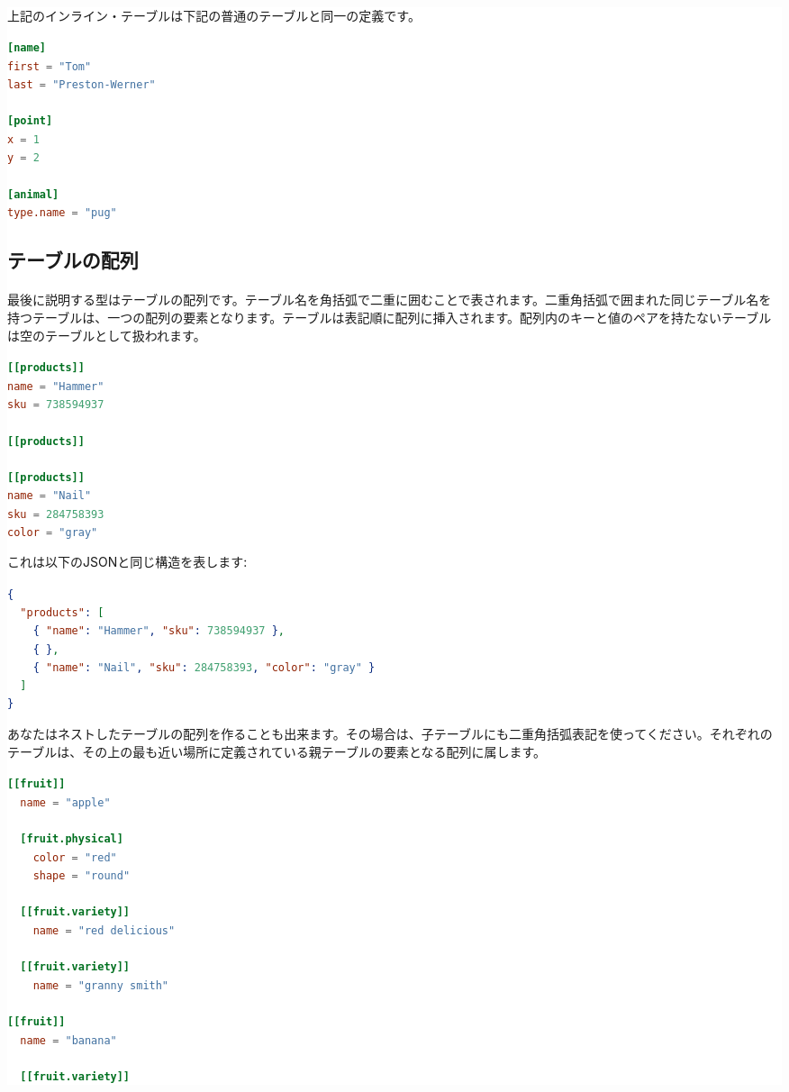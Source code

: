 上記のインライン・テーブルは下記の普通のテーブルと同一の定義です。

```toml
[name]
first = "Tom"
last = "Preston-Werner"

[point]
x = 1
y = 2

[animal]
type.name = "pug"

```

テーブルの配列
-------------------------

最後に説明する型はテーブルの配列です。テーブル名を角括弧で二重に囲むことで表されます。二重角括弧で囲まれた同じテーブル名を持つテーブルは、一つの配列の要素となります。テーブルは表記順に配列に挿入されます。配列内のキーと値のペアを持たないテーブルは空のテーブルとして扱われます。

```toml
[[products]]
name = "Hammer"
sku = 738594937

[[products]]

[[products]]
name = "Nail"
sku = 284758393
color = "gray"
```

これは以下のJSONと同じ構造を表します:

```json
{
  "products": [
    { "name": "Hammer", "sku": 738594937 },
    { },
    { "name": "Nail", "sku": 284758393, "color": "gray" }
  ]
}
```

あなたはネストしたテーブルの配列を作ることも出来ます。その場合は、子テーブルにも二重角括弧表記を使ってください。それぞれのテーブルは、その上の最も近い場所に定義されている親テーブルの要素となる配列に属します。

```toml
[[fruit]]
  name = "apple"

  [fruit.physical]
    color = "red"
    shape = "round"

  [[fruit.variety]]
    name = "red delicious"

  [[fruit.variety]]
    name = "granny smith"

[[fruit]]
  name = "banana"

  [[fruit.variety]]
```